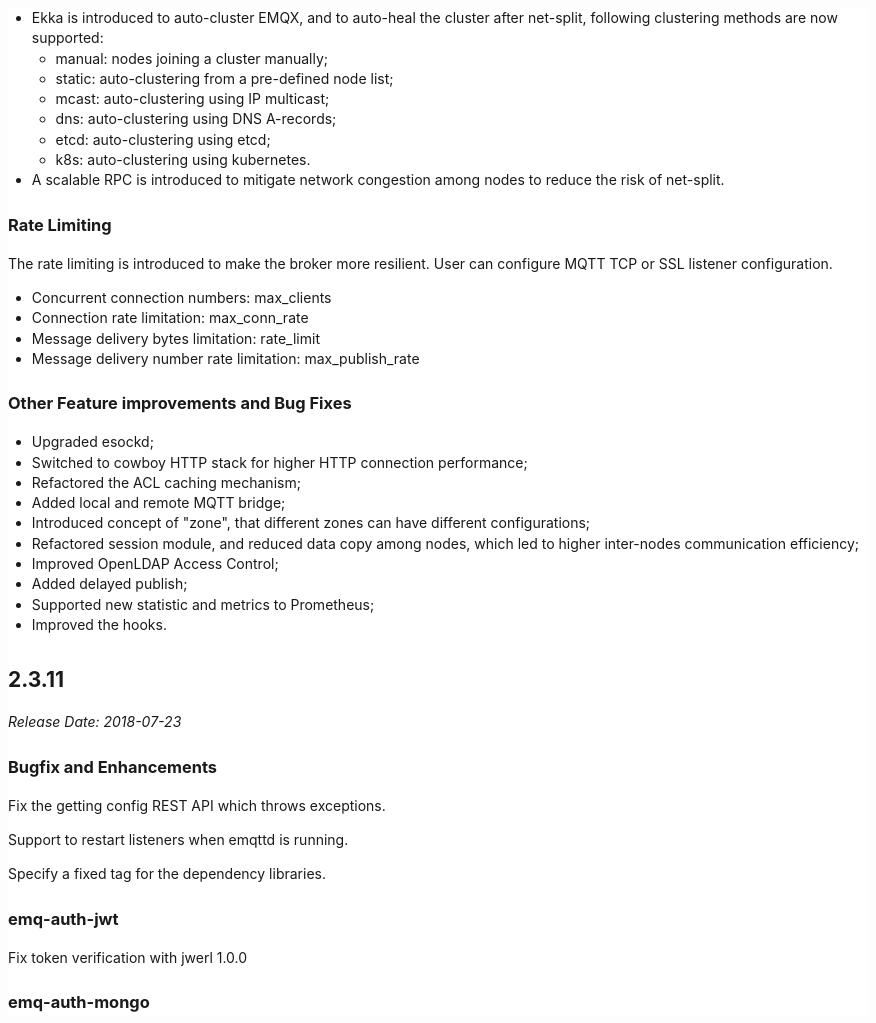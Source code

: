 - Ekka is introduced to auto-cluster EMQX, and to auto-heal the cluster after net-split, following clustering methods are now supported:
  - manual: nodes joining a cluster manually;
  - static: auto-clustering from a pre-defined node list;
  - mcast: auto-clustering using IP multicast;
  - dns: auto-clustering using DNS A-records;
  - etcd: auto-clustering using etcd;
  - k8s: auto-clustering using kubernetes.
- A scalable RPC is introduced to mitigate network congestion among nodes to reduce the risk of net-split.

### Rate Limiting

The rate limiting is introduced to make the broker more resilient. User can configure MQTT TCP or SSL listener configuration.

- Concurrent connection numbers: max_clients
- Connection rate limitation: max_conn_rate
- Message delivery bytes limitation: rate_limit
- Message delivery number rate limitation: max_publish_rate

### Other Feature improvements and Bug Fixes

- Upgraded esockd;
- Switched to cowboy HTTP stack for higher HTTP connection performance;
- Refactored the ACL caching mechanism;
- Added local and remote MQTT bridge;
- Introduced concept of "zone", that different zones can have different configurations;
- Refactored session module, and reduced data copy among nodes, which led to higher inter-nodes communication efficiency;
- Improved OpenLDAP Access Control;
- Added delayed publish;
- Supported new statistic and metrics to Prometheus;
- Improved the hooks.

## 2.3.11

_Release Date: 2018-07-23_

### Bugfix and Enhancements

Fix the getting config REST API which throws exceptions.

Support to restart listeners when emqttd is running.

Specify a fixed tag for the dependency libraries.

### emq-auth-jwt

Fix token verification with jwerl 1.0.0

### emq-auth-mongo
